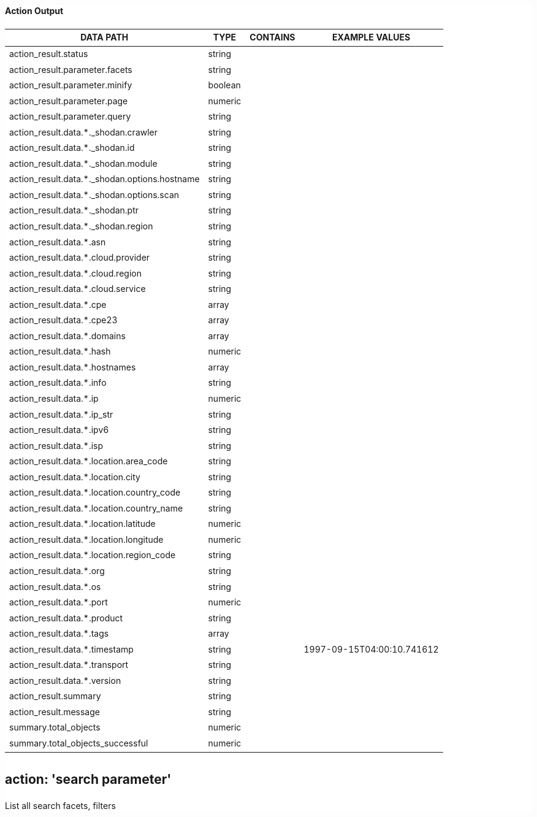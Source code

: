 #### Action Output
DATA PATH | TYPE | CONTAINS | EXAMPLE VALUES
--------- | ---- | -------- | --------------
action_result.status | string |  |  
action_result.parameter.facets | string |  |  
action_result.parameter.minify | boolean |  |  
action_result.parameter.page | numeric |  |  
action_result.parameter.query | string |  |  
action_result.data.\*._shodan.crawler | string |  |  
action_result.data.\*._shodan.id | string |  |  
action_result.data.\*._shodan.module | string |  |  
action_result.data.\*._shodan.options.hostname | string |  |  
action_result.data.\*._shodan.options.scan | string |  |  
action_result.data.\*._shodan.ptr | string |  |  
action_result.data.\*._shodan.region | string |  |  
action_result.data.\*.asn | string |  |  
action_result.data.\*.cloud.provider | string |  |  
action_result.data.\*.cloud.region | string |  |  
action_result.data.\*.cloud.service | string |  |  
action_result.data.\*.cpe | array |  |  
action_result.data.\*.cpe23 | array |  |  
action_result.data.\*.domains | array |  |  
action_result.data.\*.hash | numeric |  |  
action_result.data.\*.hostnames | array |  |  
action_result.data.\*.info | string |  |  
action_result.data.\*.ip | numeric |  |  
action_result.data.\*.ip_str | string |  |  
action_result.data.\*.ipv6 | string |  |  
action_result.data.\*.isp | string |  |  
action_result.data.\*.location.area_code | string |  |  
action_result.data.\*.location.city | string |  |  
action_result.data.\*.location.country_code | string |  |  
action_result.data.\*.location.country_name | string |  |  
action_result.data.\*.location.latitude | numeric |  |  
action_result.data.\*.location.longitude | numeric |  |  
action_result.data.\*.location.region_code | string |  |  
action_result.data.\*.org | string |  |  
action_result.data.\*.os | string |  |  
action_result.data.\*.port | numeric |  |  
action_result.data.\*.product | string |  |  
action_result.data.\*.tags | array |  |  
action_result.data.\*.timestamp | string |  |   1997-09-15T04:00:10.741612 
action_result.data.\*.transport | string |  |  
action_result.data.\*.version | string |  |  
action_result.summary | string |  |  
action_result.message | string |  |  
summary.total_objects | numeric |  |  
summary.total_objects_successful | numeric |  |    

## action: 'search parameter'
List all search facets, filters
